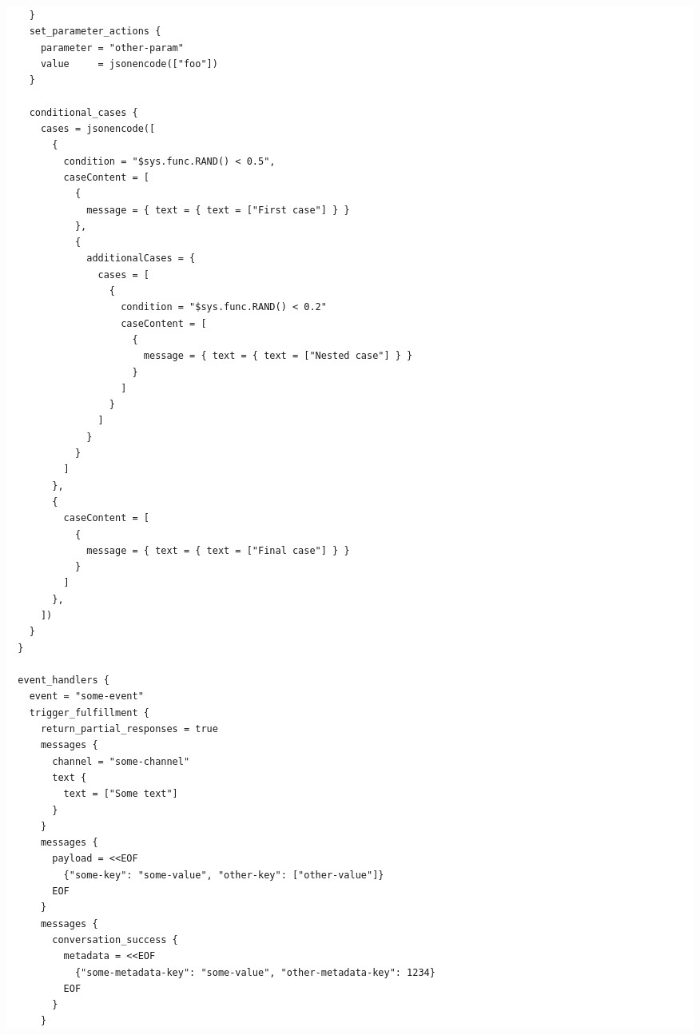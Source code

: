 ```hcl
    }
    set_parameter_actions {
      parameter = "other-param"
      value     = jsonencode(["foo"])
    }

    conditional_cases {
      cases = jsonencode([
        {
          condition = "$sys.func.RAND() < 0.5",
          caseContent = [
            {
              message = { text = { text = ["First case"] } }
            },
            {
              additionalCases = {
                cases = [
                  {
                    condition = "$sys.func.RAND() < 0.2"
                    caseContent = [
                      {
                        message = { text = { text = ["Nested case"] } }
                      }
                    ]
                  }
                ]
              }
            }
          ]
        },
        {
          caseContent = [
            {
              message = { text = { text = ["Final case"] } }
            }
          ]
        },
      ])
    }
  }

  event_handlers {
    event = "some-event"
    trigger_fulfillment {
      return_partial_responses = true
      messages {
        channel = "some-channel"
        text {
          text = ["Some text"]
        }
      }
      messages {
        payload = <<EOF
          {"some-key": "some-value", "other-key": ["other-value"]}
        EOF
      }
      messages {
        conversation_success {
          metadata = <<EOF
            {"some-metadata-key": "some-value", "other-metadata-key": 1234}
          EOF
        }
      }
```